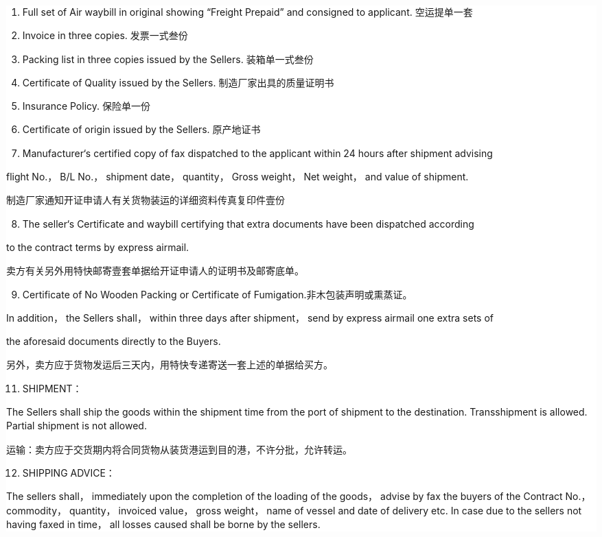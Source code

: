 1. Full set of Air waybill in original showing “Freight Prepaid” and consigned to applicant. 空运提单一套


2. Invoice in three copies. 发票一式叁份


3. Packing list in three copies issued by the Sellers. 装箱单一式叁份


4. Certificate of Quality issued by the Sellers. 制造厂家出具的质量证明书


5. Insurance Policy. 保险单一份


6. Certificate of origin issued by the Sellers. 原产地证书


7. Manufacturer‘s certified copy of fax dispatched to the applicant within 24 hours after shipment advising


flight No.， B/L No.， shipment date， quantity， Gross weight， Net weight， and value of shipment.


制造厂家通知开证申请人有关货物装运的详细资料传真复印件壹份


8. The seller‘s Certificate and waybill certifying that extra documents have been dispatched according


to the contract terms by express airmail.


卖方有关另外用特快邮寄壹套单据给开证申请人的证明书及邮寄底单。


9. Certificate of No Wooden Packing or Certificate of Fumigation.非木包装声明或熏蒸证。


In addition， the Sellers shall， within three days after shipment， send by express airmail one extra sets of


the aforesaid documents directly to the Buyers.


另外，卖方应于货物发运后三天内，用特快专递寄送一套上述的单据给买方。


11. SHIPMENT：


The Sellers shall ship the goods within the shipment time from the port of shipment to the destination. Transshipment is allowed. Partial shipment is not allowed.


运输：卖方应于交货期内将合同货物从装货港运到目的港，不许分批，允许转运。


12. SHIPPING ADVICE：


The sellers shall， immediately upon the completion of the loading of the goods， advise by fax the buyers of the Contract No.， commodity， quantity， invoiced value， gross weight， name of vessel and date of delivery etc. In case due to the sellers not having faxed in time， all losses caused shall be borne by the sellers.

